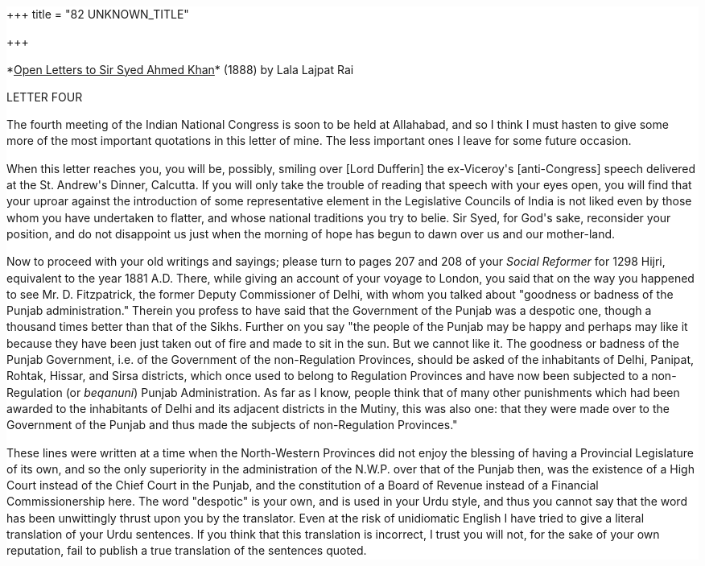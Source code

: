 +++
title = "82 UNKNOWN_TITLE"

+++


\*[Open Letters to Sir Syed Ahmed Khan](txt_lajpatrai_1888.html#index)\*
(1888) by Lala Lajpat Rai

LETTER FOUR

  

The fourth meeting of the Indian National Congress is soon to be held at
Allahabad, and so I think I must hasten to give some more of the most
important quotations in this letter of mine. The less important ones I
leave for some future occasion.

When this letter reaches you, you will be, possibly, smiling over \[Lord
Dufferin\] the ex-Viceroy's \[anti-Congress\] speech delivered at the
St. Andrew's Dinner, Calcutta. If you will only take the trouble of
reading that speech with your eyes open, you will find that your uproar
against the introduction of some representative element in the
Legislative Councils of India is not liked even by those whom you have
undertaken to flatter, and whose national traditions you try to belie.
Sir Syed, for God's sake, reconsider your position, and do not
disappoint us just when the morning of hope has begun to dawn over us
and our mother-land.

Now to proceed with your old writings and sayings; please turn to pages
207 and 208 of your *Social Reformer* for 1298 Hijri, equivalent to the
year 1881 A.D. There, while giving an account of your voyage to London,
you said that on the way you happened to see Mr. D. Fitzpatrick, the
former Deputy Commissioner of Delhi, with whom you talked about
"goodness or badness of the Punjab administration." Therein you profess
to have said that the Government of the Punjab was a despotic one,
though a thousand times better than that of the Sikhs. Further on you
say "the people of the Punjab may be happy and perhaps may like it
because they have been just taken out of fire and made to sit in the
sun. But we cannot like it. The goodness or badness of the Punjab
Government, i.e. of the Government of the non-Regulation Provinces,
should be asked of the inhabitants of Delhi, Panipat, Rohtak, Hissar,
and Sirsa districts, which once used to belong to Regulation Provinces
and have now been subjected to a non-Regulation (or *beqanuni*) Punjab
Administration. As far as I know, people think that of many other
punishments which had been awarded to the inhabitants of Delhi and its
adjacent districts in the Mutiny, this was also one: that they were made
over to the Government of the Punjab and thus made the subjects of
non-Regulation Provinces."

These lines were written at a time when the North-Western Provinces did
not enjoy the blessing of having a Provincial Legislature of its own,
and so the only superiority in the administration of the N.W.P. over
that of the Punjab then, was the existence of a High Court instead of
the Chief Court in the Punjab, and the constitution of a Board of
Revenue instead of a Financial Commissionership here. The word
"despotic" is your own, and is used in your Urdu style, and thus you
cannot say that the word has been unwittingly thrust upon you by the
translator. Even at the risk of unidiomatic English I have tried to give
a literal translation of your Urdu sentences. If you think that this
translation is incorrect, I trust you will not, for the sake of your own
reputation, fail to publish a true translation of the sentences quoted.
